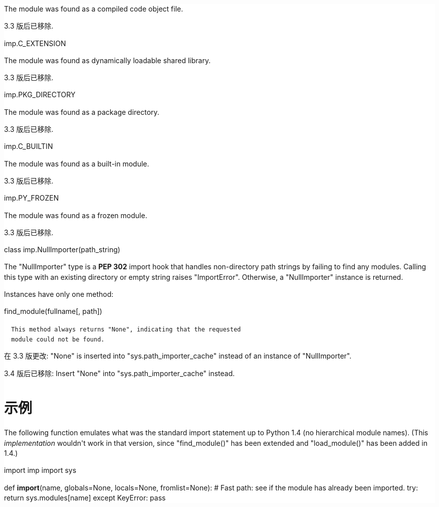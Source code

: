    The module was found as a compiled code object file.

   3.3 版后已移除.

imp.C_EXTENSION

   The module was found as dynamically loadable shared library.

   3.3 版后已移除.

imp.PKG_DIRECTORY

   The module was found as a package directory.

   3.3 版后已移除.

imp.C_BUILTIN

   The module was found as a built-in module.

   3.3 版后已移除.

imp.PY_FROZEN

   The module was found as a frozen module.

   3.3 版后已移除.

class imp.NullImporter(path_string)

   The "NullImporter" type is a **PEP 302** import hook that handles
   non-directory path strings by failing to find any modules.  Calling
   this type with an existing directory or empty string raises
   "ImportError". Otherwise, a "NullImporter" instance is returned.

   Instances have only one method:

   find_module(fullname[, path])

      This method always returns "None", indicating that the requested
      module could not be found.

   在 3.3 版更改: "None" is inserted into "sys.path_importer_cache"
   instead of an instance of "NullImporter".

   3.4 版后已移除: Insert "None" into "sys.path_importer_cache"
   instead.


示例
====

The following function emulates what was the standard import statement
up to Python 1.4 (no hierarchical module names).  (This
*implementation* wouldn't work in that version, since "find_module()"
has been extended and "load_module()" has been added in 1.4.)

   import imp
   import sys

   def __import__(name, globals=None, locals=None, fromlist=None):
       # Fast path: see if the module has already been imported.
       try:
           return sys.modules[name]
       except KeyError:
           pass
